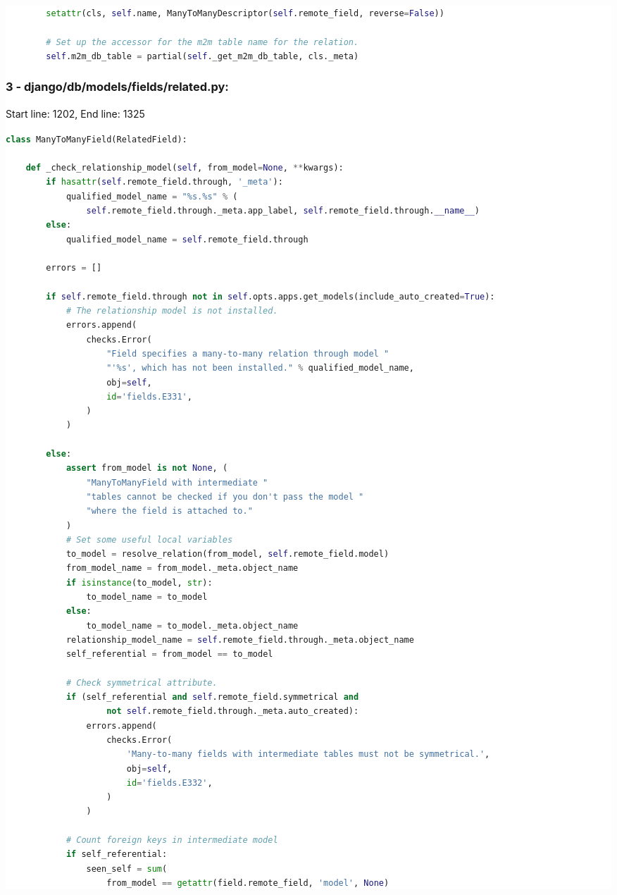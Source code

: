 ```python
        setattr(cls, self.name, ManyToManyDescriptor(self.remote_field, reverse=False))

        # Set up the accessor for the m2m table name for the relation.
        self.m2m_db_table = partial(self._get_m2m_db_table, cls._meta)
```
### 3 - django/db/models/fields/related.py:

Start line: 1202, End line: 1325

```python
class ManyToManyField(RelatedField):

    def _check_relationship_model(self, from_model=None, **kwargs):
        if hasattr(self.remote_field.through, '_meta'):
            qualified_model_name = "%s.%s" % (
                self.remote_field.through._meta.app_label, self.remote_field.through.__name__)
        else:
            qualified_model_name = self.remote_field.through

        errors = []

        if self.remote_field.through not in self.opts.apps.get_models(include_auto_created=True):
            # The relationship model is not installed.
            errors.append(
                checks.Error(
                    "Field specifies a many-to-many relation through model "
                    "'%s', which has not been installed." % qualified_model_name,
                    obj=self,
                    id='fields.E331',
                )
            )

        else:
            assert from_model is not None, (
                "ManyToManyField with intermediate "
                "tables cannot be checked if you don't pass the model "
                "where the field is attached to."
            )
            # Set some useful local variables
            to_model = resolve_relation(from_model, self.remote_field.model)
            from_model_name = from_model._meta.object_name
            if isinstance(to_model, str):
                to_model_name = to_model
            else:
                to_model_name = to_model._meta.object_name
            relationship_model_name = self.remote_field.through._meta.object_name
            self_referential = from_model == to_model

            # Check symmetrical attribute.
            if (self_referential and self.remote_field.symmetrical and
                    not self.remote_field.through._meta.auto_created):
                errors.append(
                    checks.Error(
                        'Many-to-many fields with intermediate tables must not be symmetrical.',
                        obj=self,
                        id='fields.E332',
                    )
                )

            # Count foreign keys in intermediate model
            if self_referential:
                seen_self = sum(
                    from_model == getattr(field.remote_field, 'model', None)
```